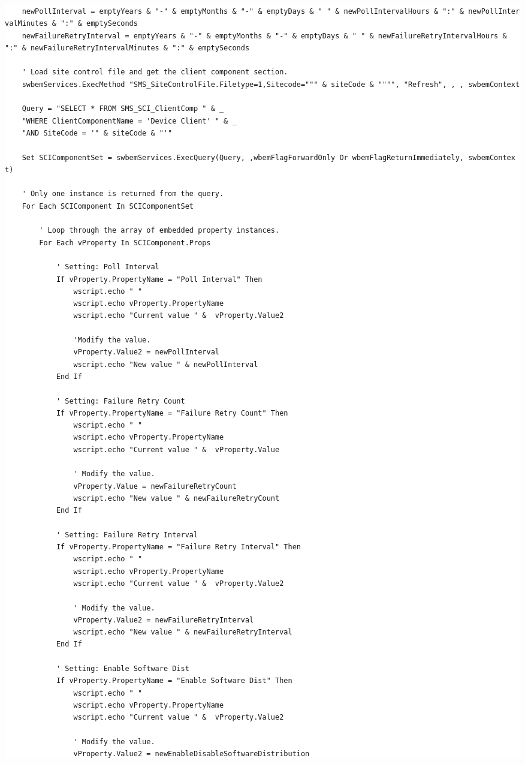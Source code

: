```vbs  
    newPollInterval = emptyYears & "-" & emptyMonths & "-" & emptyDays & " " & newPollIntervalHours & ":" & newPollIntervalMinutes & ":" & emptySeconds  
    newFailureRetryInterval = emptyYears & "-" & emptyMonths & "-" & emptyDays & " " & newFailureRetryIntervalHours & ":" & newFailureRetryIntervalMinutes & ":" & emptySeconds  

    ' Load site control file and get the client component section.  
    swbemServices.ExecMethod "SMS_SiteControlFile.Filetype=1,Sitecode=""" & siteCode & """", "Refresh", , , swbemContext  

    Query = "SELECT * FROM SMS_SCI_ClientComp " & _  
    "WHERE ClientComponentName = 'Device Client' " & _  
    "AND SiteCode = '" & siteCode & "'"            

    Set SCIComponentSet = swbemServices.ExecQuery(Query, ,wbemFlagForwardOnly Or wbemFlagReturnImmediately, swbemContext)  

    ' Only one instance is returned from the query.  
    For Each SCIComponent In SCIComponentSet  

        ' Loop through the array of embedded property instances.  
        For Each vProperty In SCIComponent.Props  

            ' Setting: Poll Interval  
            If vProperty.PropertyName = "Poll Interval" Then  
                wscript.echo " "  
                wscript.echo vProperty.PropertyName  
                wscript.echo "Current value " &  vProperty.Value2                 

                'Modify the value.  
                vProperty.Value2 = newPollInterval  
                wscript.echo "New value " & newPollInterval  
            End If  

            ' Setting: Failure Retry Count  
            If vProperty.PropertyName = "Failure Retry Count" Then  
                wscript.echo " "  
                wscript.echo vProperty.PropertyName  
                wscript.echo "Current value " &  vProperty.Value                 

                ' Modify the value.  
                vProperty.Value = newFailureRetryCount  
                wscript.echo "New value " & newFailureRetryCount  
            End If  

            ' Setting: Failure Retry Interval  
            If vProperty.PropertyName = "Failure Retry Interval" Then  
                wscript.echo " "  
                wscript.echo vProperty.PropertyName  
                wscript.echo "Current value " &  vProperty.Value2                 

                ' Modify the value.  
                vProperty.Value2 = newFailureRetryInterval  
                wscript.echo "New value " & newFailureRetryInterval  
            End If  

            ' Setting: Enable Software Dist  
            If vProperty.PropertyName = "Enable Software Dist" Then  
                wscript.echo " "  
                wscript.echo vProperty.PropertyName  
                wscript.echo "Current value " &  vProperty.Value2                 

                ' Modify the value.  
                vProperty.Value2 = newEnableDisableSoftwareDistribution  
```